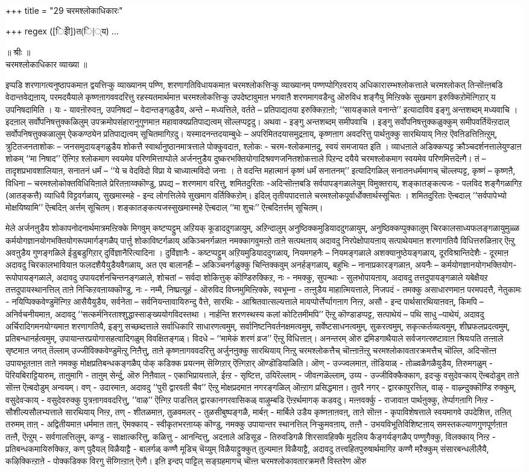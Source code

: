 +++
title = "29 चरमश्लोकाधिकारः"

+++
regex ([िइेी])त(ि|्य)
…

॥ श्रीः ॥   
चरमश्लोकाधिकार व्याख्या ॥  
    
इप्पडि शरणागत्यनुष्ठापकमाऩ द्वयत्तिऱ्कु व्याख्यानम् पण्णि, शरणागतिविधायकमाऩ चरमश्लोकत्तिऱ्कु व्याख्यानम् पण्णप्पोगिऱवराय् अधिकारारम्भश्लोकत्ताले चरमश्लोकत् तिऱ्सॊऩ्ऩबडि वेदान्तवेद्यऩाय्, परमदयैयाले कृष्णऩागववदरित्तु रहस्यतमार्थमाऩ चरमश्लोकत्तिऱ्कु उपदेष्टावुमाऩ भगवाऩै शरणमागवडैन्दु ऒरुविध शङ्गैयु मिऩ्ऱिक्के सुखमाग इरुक्किऱोमॆऩ्गिऱार् य उपनिषदामिति । यः - यावऩॊरुवऩ्, उपनिषदां – वेदान्तङ्गळुडैय, अन्ते – मध्यत्तिले, वर्तते – प्रतिपाद्यतया इरुक्किऱाऩो; ‘‘सायङ्काले वनान्ते’’ इत्यादाविव इङ्गु अन्तशब्दम् मध्यवाचि । इदऩाल् सर्वोपनिषत्तुक्कळिलुम् उपक्रमोपसंहारानुगुणमाऩ महावाक्यप्रतिपाद्यत्वम् सॊल्लप्पट्टदु। अथवा - इङ्गु अन्तशब्दम् समीपवाचि । इङ्गु सर्वोपनिषत्तुक्कळुक्कुम् समीपवर्तियॆऩ्ऱदाल् सर्वोपनिषत्तुक्कळालुम् ऐककण्ठ्येन प्रतिपाद्यत्वम् सूचितमागिऱदु। यस्मादनन्तदयाम्बुधेः – अपरिमितदयासमुद्रऩाय्, कृष्णऩाग अवदरित्तु पार्थऩुक्कु सारथियाय् निऩ्ऱ ऎवऩिडत्तिऩिऩ्ऱुम्, त्रुटितजनताशोकः – जनसमुदायङ्गळुडैय शोकत्तै स्वार्थानुष्ठानमात्रत्ताले पोक्कुवदाऩ, श्लोकः - चरम-श्लोकमाऩदु, स्वयं समजायत इति । व्याधऩाले अडिक्कप्पट्ट क्रौञ्चदर्शनत्तालेयुण्डाऩ शोकम् ‘‘मा निषाद’’ ऎऩ्गिऱ श्लोकमाग स्वयमेव परिणमित्ताप्पोले अर्जनऩुडैय दुष्करभक्तियोगादिश्रवणजनितशोकत्ताले पिऱन्द दयैये चरमश्लोकमाग स्वयमेव परिणमित्तदॆऩ्गै। तं – तादृशप्रभावशालियाऩ, सनातनं धर्मं – ‘‘ये च वेदविदो विप्रा ये चाध्यात्मविदो जनाः । ते वदन्ति महात्मानं कृष्णं धर्मं सनातनम्’’ इत्यादिगळिल् सनातनधर्ममागच् चॊल्लप्पट्ट, कृष्णं – कृष्णऩै, विधिना – चरमश्लोकोक्तविधियिऩाले प्रेरितऩाय्क्कॊण्डु, प्रपद्य – शरणमाग वरित्तु, शमितदुरिताः -अदिऱ्सॊऩ्ऩबडि सर्वपापङ्गळालेयुम् विमुक्तराय्, शङ्कातङ्कत्यजः - पलविद शङ्गैगळागिऱ (आतङ्कत्तै) व्याधियै विट्टवर्गळाय्, सुखमास्महे - इन्द लोगत्तिलेये सुखमाग वर्तिक्किऱोम्। इदिल् तृतीयपादत्ताले चरमश्लोकपूर्वार्धोक्तार्थस्सूचितः । शमितदुरिताः ऎऩ्बदाल् ‘‘सर्वपापेभ्यो मोक्षयिष्यामि’’ ऎऩ्बदिऩ् अर्त्तम् सूचितम्। शङ्कातङ्कत्यजस्सुखमास्महे ऎऩ्बदाल् ‘‘मा शुचः’’ ऎऩ्बदिऩर्त्तम् सूचितम्।  
    
मेले अर्जनऩुडैय शोकापनोदनार्थमात्रमऩ्ऱिक्के मिगवुम् कष्टप्पट्टुम् अऱियक् कूडाददुगळायुम्, अऱिन्दालुम् अनुष्ठिक्कमुडियाददुगळायुम्, अनुष्ठिक्कप्पुक्कालुम् चिरकालसाध्यफलङ्गळायुमुळ्ळ कर्मयोगज्ञानयोगभक्तियोगरूपमार्गङ्गळैप् पार्त्तु शोकाविष्टर्गळाय् अकिञ्चनर्गळाऩ नमक्कागवुमऩ्ऱो ताऩे सत्पथऩाय् अदावदु निरपेक्षोपायऩाय् सत्पाथेयमाऩ शरणागतियै विधित्तरुळिऩार् ऎऩ्ऱु अवऩुडैय गुणङ्गळिले ईडुबडुगिऱार् दुर्विज्ञानैरित्यादिना । दुर्विज्ञानैः - कष्टप्पट्टुम् अऱियमुडियाददुगळाय्, नियमगहनैः – नियमङ्गळाले अशक्यानुष्ठेयङ्गळाय्, दूरविश्रान्तिदेशैः - दूरमाऩ अदावदु चिरकालभावियाऩ फलदशैयैयुडैयवैगळाय्, अत एव बालानर्हैः – अकिञ्चनर्गळुक्कु चिन्तिक्कवुम् अनर्हङ्गळाय्, बहुभिः – नानाप्रकारङ्गळाऩ, अयनैः – कर्मयोगज्ञानयोगभक्तियोग-रूपोपायङ्गळाले, अदावदु उपायदर्शनचिन्तनङ्गळाले, शोचतां – सर्वदा शोकित्तुक् कॊण्डिरुक्किऱ, नः - नमक्कु, सुपन्थाः - सुलभोपायऩाय्, अदावदु तत्तदुपायङ्गळाले यबेक्षैयऱ तत्तदुपायस्थानत्तिल् ताऩे निऱ्किऱवऩाय्क्कॊण्डु, नः - नम्मै, निष्प्रत्यूहं - ऒरुविद विघ्नमुमिऩ्ऱिक्के, स्वभूम्ना - तऩ्ऩुडैय माहात्मियत्ताले, निजपदं - तमक्कु असाधारणमाऩ परमपदत्तै, नेतुकामः - नयिप्पिक्कवेण्डुमॆऩ्गिऱ आसैयैयुडैय, सर्वनेता – सर्वनियन्तावायिरुन्दु वैत्ते, सारथिः - आश्रितवात्सल्यत्ताले मायप्पोर्त्तेर्प्पागऩाग निऩ्ऱ, असौ - इन्द पार्थसारथियाऩवऩ्, किमपि – अनिर्वचनीयमाऩ, अदावदु ‘‘सत्कर्मनिरताश्शुद्धास्साङ्ख्ययोगविदस्तथा । नार्हन्ति शरणस्थस्य कलां कोटितमीमपि’’ ऎऩ्ऱु कॊण्डाडप्पट्ट, सत्पाथेयं – पथि साधु –पाथेयं, अदावदु अर्चिरादिगमनयोग्यमाऩ शरणागतियै, इङ्गु सच्छब्दत्ताले सर्वाधिकारि साधारणत्वमुम्, सर्वानिष्टनिवर्तनक्षमत्वमुम्, सर्वेष्टसाधनत्वमुम्, सुकरत्वमुम्, सकृत्कर्तव्यत्वमुम्, शीघ्रफलप्रदत्वमुम्, प्रतिबन्धानर्हत्वमुम्, उपायान्तरप्रयोगासहत्वादिगळुम् विवक्षितङ्गळ्। विदधे – ‘‘मामेकं शरणं व्रज’’ ऎऩ्ऱु विधित्ताऩ्। अनन्तरम् ऒरु द्रमिडगाथैयाले सर्वजगत्स्रष्टावाऩ श्रियःपति तऩ्ऩाले सृष्टमाऩ जगत् तॆल्लाम् उज्जीविक्कवेण्डुमॆऩ्ऱु निऩैत्तु, ताऩे कृष्णऩागववदरित्तु अर्जुनऩुक्कु सारथियाय् निऩ्ऱु चरमश्लोकत्तैच् चॊऩ्ऩाऩॆऩ्ऱु चरमश्लोकावतारक्रमत्तैच् चॊल्लि, अदिऱ्सॊऩ्ऩ उपायभूतऩाऩ ताऩे नमक्कु मोक्षप्रतिबन्धकङ्गळैप् पोक् कडिक्क प्रयत्नम् सॆय्गिऱार् ऎऩ्गिऱार् ऒण्डॊडियाळिति। ऒण् - उज्ज्वलमाऩ, तॊडियाळ् - तोळ्वळैगळैयुडैय, तिरुमगळुम् - पॆरियबिराट्टियारुम्, ताऩुमागि - ताऩुम् सेर्न्दु, ऒरु निऩैवाल् - एकाभिप्रायत्ताले, ईऩ्ऱ - सृष्टित्त, उयिरॆल्लाम् - जीवऩ्गळॆल्लाम्, उय्य - उज्जीविक्कैक्काग, इदऱ्कु वसुदेवऱ्काय् ऎऩ्बदोडुम् ताऩे सॊऩ्ऩ ऎऩ्बदोडुम् अन्वयम्। वण् - उदारमाऩ, अदावदु ‘‘पुरी द्वारवती चैव’’ ऎऩ्ऱु मोक्षप्रदमाऩ नगरङ्गळिल् ऒऩ्ऱाग प्रसिद्धमाऩ। तुवरै नगर् - द्वारकापुरत्तिल्, वाऴ् - वाऴ्न्दुक्कॊण्डि रुक्कुम्, वसुदेवऱ्काय् - वसुदेवरुक्कु पुत्रऩागववदरित्तु, ’’वाऴ’’ ऎऩ्गिऱ पाडत्तिल् द्वारकानगरवासिकळ् वाऴुम्बडि ऎऩ्ऱर्थमागक् कडवदु। मऩ्ऩवर्क्कु - राजावाऩ पार्थऩुक्कु, तेर्प्पागऩागि निऩ्ऱ - सौशील्यसौलभ्यत्ताले सारथियाय् निऩ्ऱ, तण् - शीतळमाऩ, तुळवमलर् - तुळसीबुष्पङ्गळै, मार्बऩ् - मार्बिले उडैय कृष्णऩाऩवऩ्, ताऩे सॊऩ्ऩ - कृपाविशेषत्ताले स्वयमागवे उपदेशित्त, तऩित् तरुमम् ताऩ् - अद्वितीयमाऩ धर्ममाऩ ताऩ्, ऎमक्काय् - स्वीकृतभरऩाय्क् कॊण्डु, नमक्कु उपायान्तर स्थानत्तिल् निऱ्कुमवऩाय्, तऩ्ऩै - उभयविभूतिविशिष्टऩाय् समस्तकल्याणगुणपूर्णऩाऩ तऩ्ऩै, ऎऩ्ऱुम् - सर्वगालत्तिलुम्, कण्डु - साक्षात्करित्तु, कळित्तु - आनन्दित्तु, अदऩाले अडिसूड - तिरुवडिगळै शिरसावहिक्कै मुदलिय कैङ्गर्यङ्गळैप् पण्णुगैक्कु, विलक्काय् निऩ्ऱ - प्रतिबन्धकमायिरुक्किऱ, कण् पुदैयल् विळैयाट्टै - बालर्गळ् कण्णै मूडिच् चॆय्युम् विळैयाट्टुक्कुत् तुल्यमाऩ विळैयाट्टै, अदावदु तत्त्वहितपुरुषार्थमागिऱ कण्णै मऱैक्कुम् संसारबन्धलीलैयै, कऴिक्किऩ्ऱाऩे - पोक्कडिक्क विरगु सॆय्गिऩ्ऱाऩ् ऎऩ्गै। इऩि इन्दप् पाट्टिल् सङ्ग्रहमागच् चॊऩ्ऩ चरमश्लोकावतारक्रमत्तै विस्तरेण ऒरु  